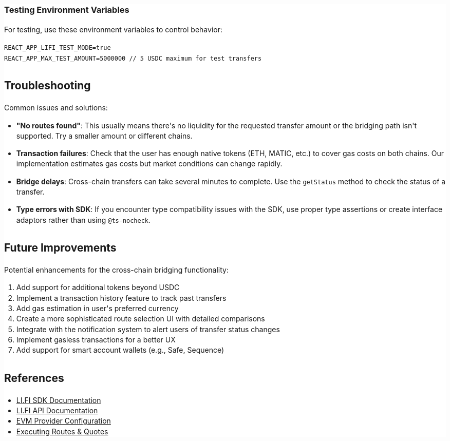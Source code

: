 ### Testing Environment Variables

For testing, use these environment variables to control behavior:

```
REACT_APP_LIFI_TEST_MODE=true
REACT_APP_MAX_TEST_AMOUNT=5000000 // 5 USDC maximum for test transfers
```

## Troubleshooting

Common issues and solutions:

- **"No routes found"**: This usually means there's no liquidity for the requested transfer amount or the bridging path isn't supported. Try a smaller amount or different chains.

- **Transaction failures**: Check that the user has enough native tokens (ETH, MATIC, etc.) to cover gas costs on both chains. Our implementation estimates gas costs but market conditions can change rapidly.

- **Bridge delays**: Cross-chain transfers can take several minutes to complete. Use the `getStatus` method to check the status of a transfer.

- **Type errors with SDK**: If you encounter type compatibility issues with the SDK, use proper type assertions or create interface adaptors rather than using `@ts-nocheck`.

## Future Improvements

Potential enhancements for the cross-chain bridging functionality:

1. Add support for additional tokens beyond USDC
2. Implement a transaction history feature to track past transfers
3. Add gas estimation in user's preferred currency
4. Create a more sophisticated route selection UI with detailed comparisons
5. Integrate with the notification system to alert users of transfer status changes
6. Implement gasless transactions for a better UX
7. Add support for smart account wallets (e.g., Safe, Sequence)

## References

- [LI.FI SDK Documentation](https://docs.li.fi/sdk)
- [LI.FI API Documentation](https://docs.li.fi/products/li.fi-api)
- [EVM Provider Configuration](https://docs.li.fi/sdk/configure-sdk-providers)
- [Executing Routes & Quotes](https://docs.li.fi/sdk/execute-routes-quotes)